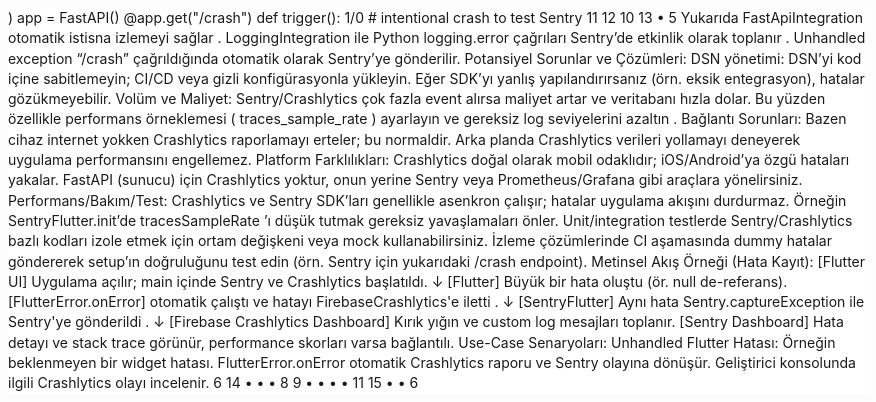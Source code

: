 )
app = FastAPI()
@app.get("/crash")
def trigger():
1/0 # intentional crash to test Sentry
11 12
10 13
•
5
Yukarıda FastApiIntegration otomatik istisna izlemeyi sağlar . LoggingIntegration
ile Python logging.error çağrıları Sentry’de etkinlik olarak toplanır . Unhandled exception
“/crash” çağrıldığında otomatik olarak Sentry’ye gönderilir.
Potansiyel Sorunlar ve Çözümleri:
DSN yönetimi: DSN’yi kod içine sabitlemeyin; CI/CD veya gizli konfigürasyonla yükleyin. Eğer
SDK’yı yanlış yapılandırırsanız (örn. eksik entegrasyon), hatalar gözükmeyebilir.
Volüm ve Maliyet: Sentry/Crashlytics çok fazla event alırsa maliyet artar ve veritabanı hızla dolar.
Bu yüzden özellikle performans örneklemesi ( traces_sample_rate ) ayarlayın ve gereksiz log
seviyelerini azaltın .
Bağlantı Sorunları: Bazen cihaz internet yokken Crashlytics raporlamayı erteler; bu normaldir.
Arka planda Crashlytics verileri yollamayı deneyerek uygulama performansını engellemez.
Platform Farklılıkları: Crashlytics doğal olarak mobil odaklıdır; iOS/Android’ya özgü hataları
yakalar. FastAPI (sunucu) için Crashlytics yoktur, onun yerine Sentry veya Prometheus/Grafana
gibi araçlara yönelirsiniz.
Performans/Bakım/Test: Crashlytics ve Sentry SDK’ları genellikle asenkron çalışır; hatalar
uygulama akışını durdurmaz. Örneğin SentryFlutter.init’de tracesSampleRate ’ı düşük tutmak
gereksiz yavaşlamaları önler. Unit/integration testlerde Sentry/Crashlytics bazlı kodları izole
etmek için ortam değişkeni veya mock kullanabilirsiniz. İzleme çözümlerinde CI aşamasında
dummy hatalar göndererek setup’ın doğruluğunu test edin (örn. Sentry için yukarıdaki /crash
endpoint).
Metinsel Akış Örneği (Hata Kayıt):
[Flutter UI] Uygulama açılır; main içinde Sentry ve Crashlytics
başlatıldı.
 ↓
[Flutter] Büyük bir hata oluştu (ör. null de-referans).
[FlutterError.onError] otomatik çalıştı ve hatayı FirebaseCrashlytics'e
iletti .
 ↓
[SentryFlutter] Aynı hata Sentry.captureException ile Sentry'ye
gönderildi .
 ↓
[Firebase Crashlytics Dashboard] Kırık yığın ve custom log mesajları
toplanır.
[Sentry Dashboard] Hata detayı ve stack trace görünür, performance
skorları varsa bağlantılı.
Use-Case Senaryoları:
Unhandled Flutter Hatası: Örneğin beklenmeyen bir widget hatası. FlutterError.onError
otomatik Crashlytics raporu ve Sentry olayına dönüşür. Geliştirici konsolunda ilgili Crashlytics
olayı incelenir.
6
14
•
•
•
8 9
•
•
•
•
11
15
•
•
6
